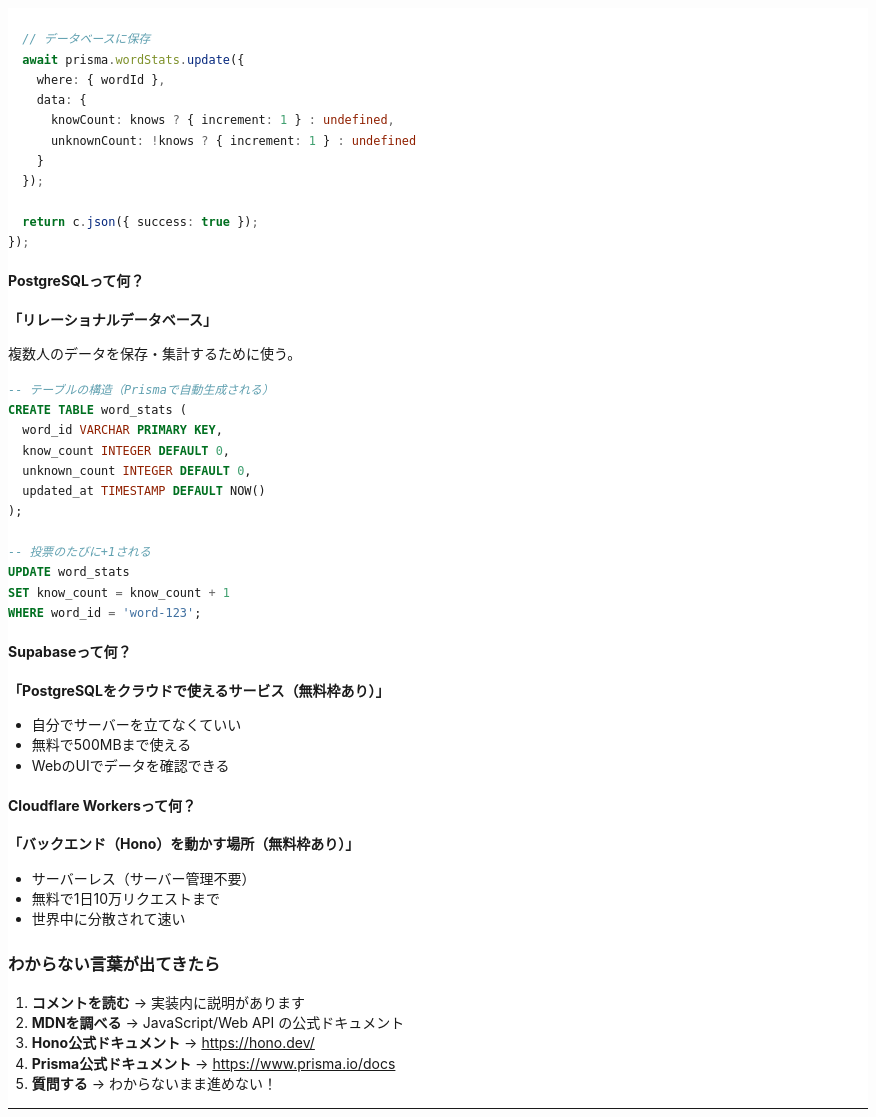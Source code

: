 ```typescript
  
  // データベースに保存
  await prisma.wordStats.update({
    where: { wordId },
    data: { 
      knowCount: knows ? { increment: 1 } : undefined,
      unknownCount: !knows ? { increment: 1 } : undefined
    }
  });
  
  return c.json({ success: true });
});
```

#### PostgreSQLって何？

**「リレーショナルデータベース」**

複数人のデータを保存・集計するために使う。

```sql
-- テーブルの構造（Prismaで自動生成される）
CREATE TABLE word_stats (
  word_id VARCHAR PRIMARY KEY,
  know_count INTEGER DEFAULT 0,
  unknown_count INTEGER DEFAULT 0,
  updated_at TIMESTAMP DEFAULT NOW()
);

-- 投票のたびに+1される
UPDATE word_stats 
SET know_count = know_count + 1 
WHERE word_id = 'word-123';
```

#### Supabaseって何？

**「PostgreSQLをクラウドで使えるサービス（無料枠あり）」**

- 自分でサーバーを立てなくていい
- 無料で500MBまで使える
- WebのUIでデータを確認できる

#### Cloudflare Workersって何？

**「バックエンド（Hono）を動かす場所（無料枠あり）」**

- サーバーレス（サーバー管理不要）
- 無料で1日10万リクエストまで
- 世界中に分散されて速い

### わからない言葉が出てきたら

1. **コメントを読む** → 実装内に説明があります
2. **MDNを調べる** → JavaScript/Web API の公式ドキュメント
3. **Hono公式ドキュメント** → https://hono.dev/
4. **Prisma公式ドキュメント** → https://www.prisma.io/docs
5. **質問する** → わからないまま進めない！

---